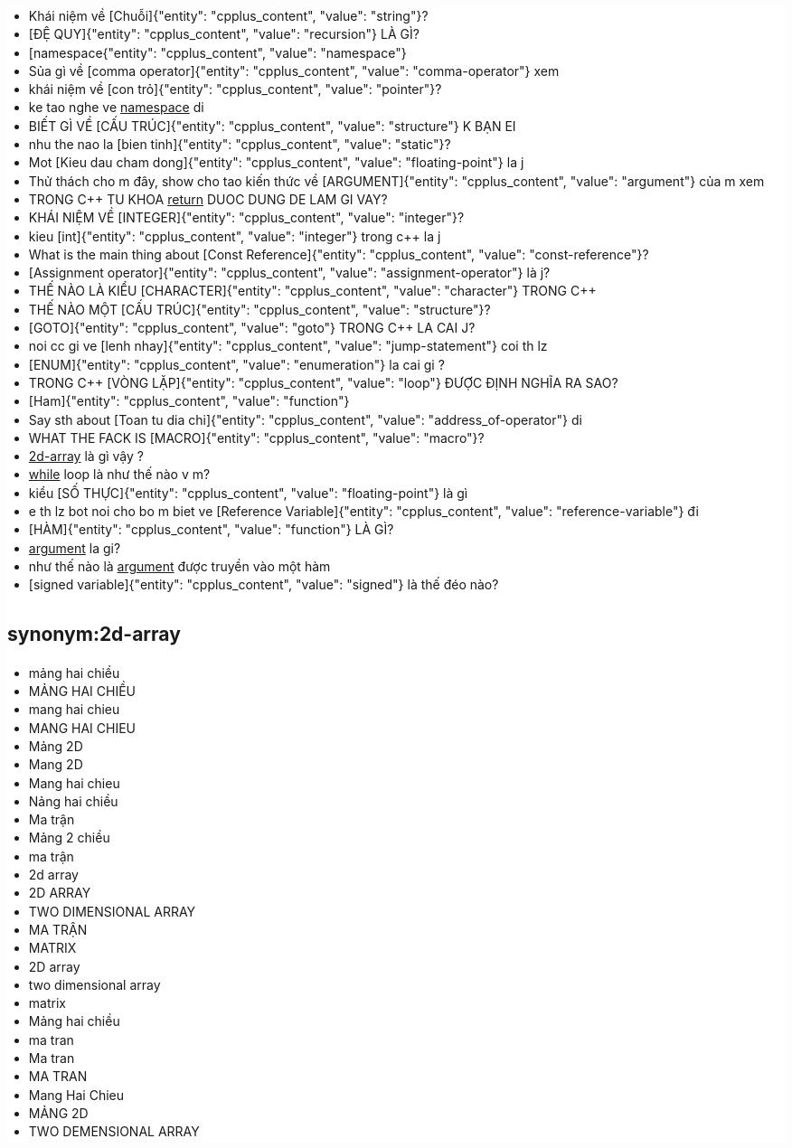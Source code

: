 - Khái niệm về [Chuỗi]{"entity": "cpplus_content", "value": "string"}?
- [ĐỆ QUY]{"entity": "cpplus_content", "value": "recursion"} LÀ GÌ?
- [namespace{"entity": "cpplus_content", "value": "namespace"}
- Sủa gì về [comma operator]{"entity": "cpplus_content", "value": "comma-operator"} xem
- khái niệm về [con trỏ]{"entity": "cpplus_content", "value": "pointer"}?
- ke tao nghe ve [namespace](cpplus_content) di
- BIẾT GÌ VỀ [CẤU TRÚC]{"entity": "cpplus_content", "value": "structure"} K BẠN EI
- nhu the nao la [bien tinh]{"entity": "cpplus_content", "value": "static"}?
- Mot [Kieu dau cham dong]{"entity": "cpplus_content", "value": "floating-point"} la j
- Thử thách cho m đây, show cho tao kiến thức về [ARGUMENT]{"entity": "cpplus_content", "value": "argument"} của m xem
- TRONG C++ TU KHOA [return](cpplus_content) DUOC DUNG DE LAM GI VAY?
- KHÁI NIỆM VỀ [INTEGER]{"entity": "cpplus_content", "value": "integer"}?
- kieu [int]{"entity": "cpplus_content", "value": "integer"} trong c++ la j
- What is the main thing about [Const Reference]{"entity": "cpplus_content", "value": "const-reference"}?
- [Assignment operator]{"entity": "cpplus_content", "value": "assignment-operator"} là j?
- THẾ NÀO LÀ KIỂU [CHARACTER]{"entity": "cpplus_content", "value": "character"} TRONG C++
- THẾ NÀO MỘT [CẤU TRÚC]{"entity": "cpplus_content", "value": "structure"}?
- [GOTO]{"entity": "cpplus_content", "value": "goto"} TRONG C++ LA CAI J?
- noi cc gi ve [lenh nhay]{"entity": "cpplus_content", "value": "jump-statement"} coi th lz
- [ENUM]{"entity": "cpplus_content", "value": "enumeration"} la cai gi ?
- TRONG C++ [VÒNG LẶP]{"entity": "cpplus_content", "value": "loop"} ĐƯỢC ĐỊNH NGHĨA RA SAO?
- [Ham]{"entity": "cpplus_content", "value": "function"}
- Say sth about [Toan tu dia chi]{"entity": "cpplus_content", "value": "address_of-operator"} di
- WHAT THE FACK IS [MACRO]{"entity": "cpplus_content", "value": "macro"}?
- [2d-array](cpplus_content) là gì vậy ?
- [while](cpplus_content) loop là như thế nào v m?
- kiểu [SỐ THỰC]{"entity": "cpplus_content", "value": "floating-point"} là gì
- e th lz bot noi cho bo m biet ve [Reference Variable]{"entity": "cpplus_content", "value": "reference-variable"} đi
- [HÀM]{"entity": "cpplus_content", "value": "function"} LÀ GÌ?
- [argument](cpplus_content) la gi?
- như thế nào là [argument](cpplus_content) được truyền vào một hàm
- [signed variable]{"entity": "cpplus_content", "value": "signed"} là thế đéo nào?

## synonym:2d-array
- mảng hai chiều
- MẢNG HAI CHIỀU
- mang hai chieu
- MANG HAI CHIEU
- Mảng 2D
- Mang 2D
- Mang hai chieu
- Nảng hai chiều
- Ma trận
- Mảng 2 chiều
- ma trận
- 2d array
- 2D ARRAY
- TWO DIMENSIONAL ARRAY
- MA TRẬN
- MATRIX
- 2D array
- two dimensional array
- matrix
- Mảng hai chiều
- ma tran
- Ma tran
- MA TRAN
- Mang Hai Chieu
- MẢNG 2D
- TWO DEMENSIONAL ARRAY